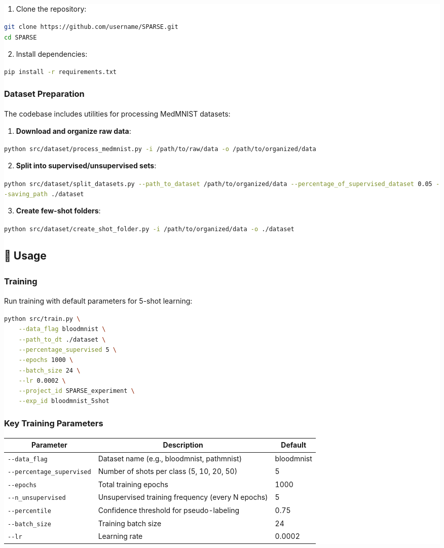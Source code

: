 1. Clone the repository:
```bash
git clone https://github.com/username/SPARSE.git
cd SPARSE
```

2. Install dependencies:
```bash
pip install -r requirements.txt
```

### Dataset Preparation

The codebase includes utilities for processing MedMNIST datasets:

1. **Download and organize raw data**:
```bash
python src/dataset/process_medmnist.py -i /path/to/raw/data -o /path/to/organized/data
```

2. **Split into supervised/unsupervised sets**:
```bash
python src/dataset/split_datasets.py --path_to_dataset /path/to/organized/data --percentage_of_supervised_dataset 0.05 --saving_path ./dataset
```

3. **Create few-shot folders**:
```bash
python src/dataset/create_shot_folder.py -i /path/to/organized/data -o ./dataset
```

## 🎯 Usage

### Training

Run training with default parameters for 5-shot learning:

```bash
python src/train.py \
    --data_flag bloodmnist \
    --path_to_dt ./dataset \
    --percentage_supervised 5 \
    --epochs 1000 \
    --batch_size 24 \
    --lr 0.0002 \
    --project_id SPARSE_experiment \
    --exp_id bloodmnist_5shot
```

### Key Training Parameters

| Parameter | Description | Default |
|-----------|-------------|---------|
| `--data_flag` | Dataset name (e.g., bloodmnist, pathmnist) | bloodmnist |
| `--percentage_supervised` | Number of shots per class (5, 10, 20, 50) | 5 |
| `--epochs` | Total training epochs | 1000 |
| `--n_unsupervised` | Unsupervised training frequency (every N epochs) | 5 |
| `--percentile` | Confidence threshold for pseudo-labeling | 0.75 |
| `--batch_size` | Training batch size | 24 |
| `--lr` | Learning rate | 0.0002 |
